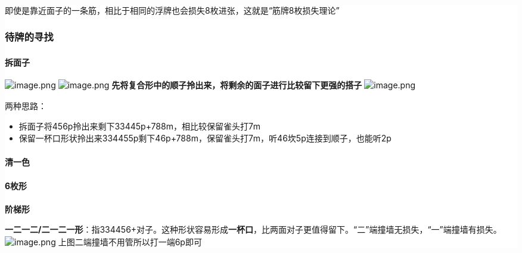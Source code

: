 即使是靠近面子的一条筋，相比于相同的浮牌也会损失8枚进张，这就是“筋牌8枚损失理论”
### 待牌的寻找
#### 拆面子
![image.png](https://s2.loli.net/2024/02/10/jkUH7A4p9T8awM6.png)
![image.png](https://s2.loli.net/2024/02/10/P7fnBUkqiz9oDSa.png)
**先将复合形中的顺子拎出来，将剩余的面子进行比较留下更强的搭子**
![image.png](https://s2.loli.net/2024/02/10/syKT6jZBdOFVXri.png)

两种思路：
- 拆面子将456p拎出来剩下33445p+788m，相比较保留雀头打7m
- 保留一杯口形状拎出来334455p剩下46p+788m，保留雀头打7m，听46坎5p连接到顺子，也能听2p

#### 清一色


#### 6枚形
**阶梯形** 

**一二一二/二一二一形**：指334456+对子。这种形状容易形成**一杯口**，比两面对子更值得留下。“二”端撞墙无损失，“一”端撞墙有损失。
![image.png](https://s2.loli.net/2024/02/05/zJcBQ2oMEi3PGOV.png)
上图二端撞墙不用管所以打一端6p即可